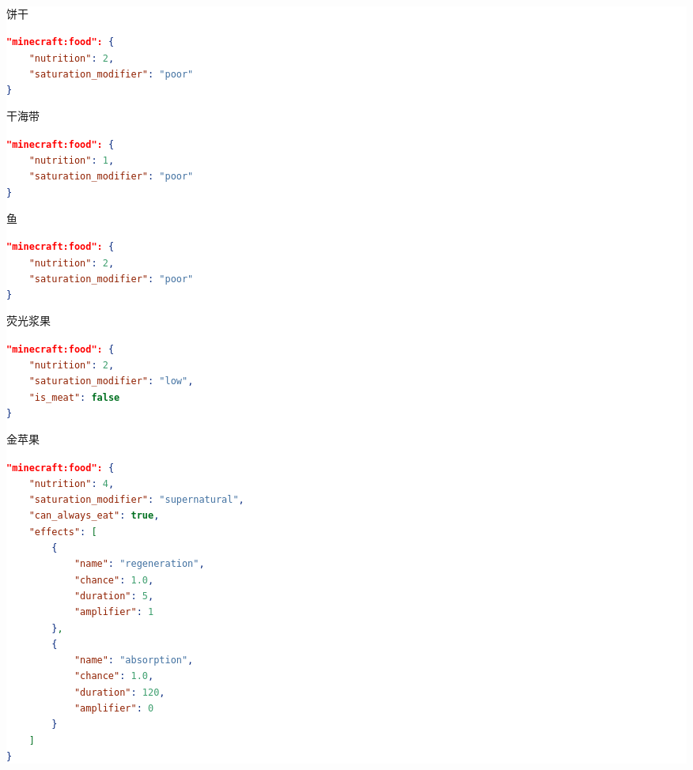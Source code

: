 饼干

```json
"minecraft:food": {
    "nutrition": 2,
    "saturation_modifier": "poor"
}
```

干海带

```json
"minecraft:food": {
    "nutrition": 1,
    "saturation_modifier": "poor"
}
```

鱼

```json
"minecraft:food": {
    "nutrition": 2,
    "saturation_modifier": "poor"
}
```

荧光浆果

```json
"minecraft:food": {
    "nutrition": 2,
    "saturation_modifier": "low",
    "is_meat": false
}
```

金苹果

```json
"minecraft:food": {
    "nutrition": 4,
    "saturation_modifier": "supernatural",
    "can_always_eat": true,
    "effects": [
        {
            "name": "regeneration",
            "chance": 1.0,
            "duration": 5,
            "amplifier": 1
        },
        {
            "name": "absorption",
            "chance": 1.0,
            "duration": 120,
            "amplifier": 0
        }
    ]
}
```
